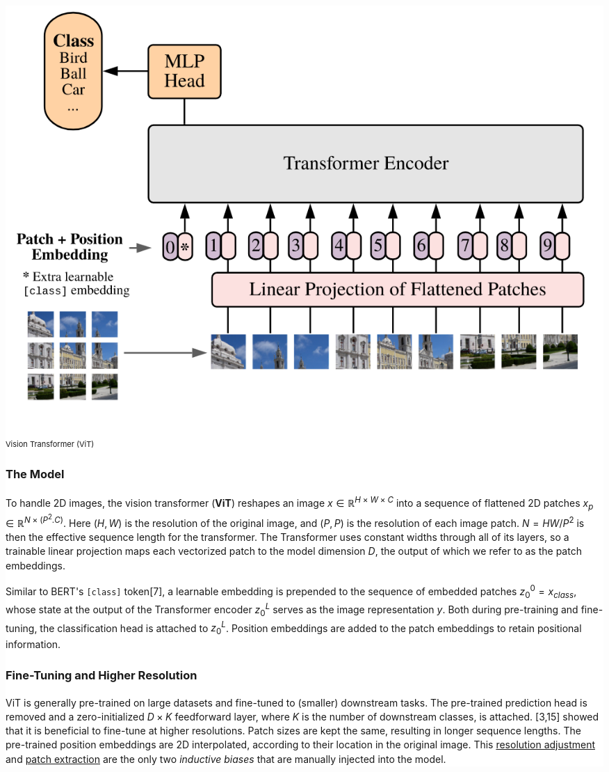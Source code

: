![Vision-Transformer](./vit.png)
<span style="font-size: 11px;">Vision Transformer (ViT)</span>

### The Model

To handle 2D images, the vision transformer (__ViT__) reshapes an image $x \in \mathbb{R}^{H \times W \times C}$ into a sequence of flattened 2D patches $x_p \in \mathbb{R}^{N \times (P^2 .C)}$. Here $(H, W)$ is the resolution of the original image, and $(P, P)$ is the resolution of each image patch. $N = HW / P^2$ is then the effective sequence length for the transformer. The Transformer uses constant widths through all of its layers, so a trainable linear projection maps each vectorized patch to the model dimension $D$, the output of which we refer to as the patch embeddings.

Similar to BERT's $\texttt{[class]}$ token[7], a learnable embedding is prepended to the sequence of embedded patches $z_0^0 = x_{class}$, whose state at the output of the Transformer encoder $z_0^L$ serves as the image representation $y$. Both during pre-training and fine-tuning, the classification head is attached to $z_0^L$. Position embeddings are added to the patch embeddings to retain positional information.

### Fine-Tuning and Higher Resolution

ViT is generally pre-trained on large datasets and fine-tuned to (smaller) downstream tasks. The pre-trained prediction head is removed and a zero-initialized $D \times K$ feedforward layer, where $K$ is the number of downstream classes, is attached. [3,15] showed that it is beneficial to fine-tune at higher resolutions. Patch sizes are kept the same, resulting in longer sequence lengths. The pre-trained position embeddings are 2D interpolated, according to their location in the original image. This <u>resolution adjustment</u> and <u>patch extraction</u> are the only two *inductive biases* that are manually injected into the model. 
